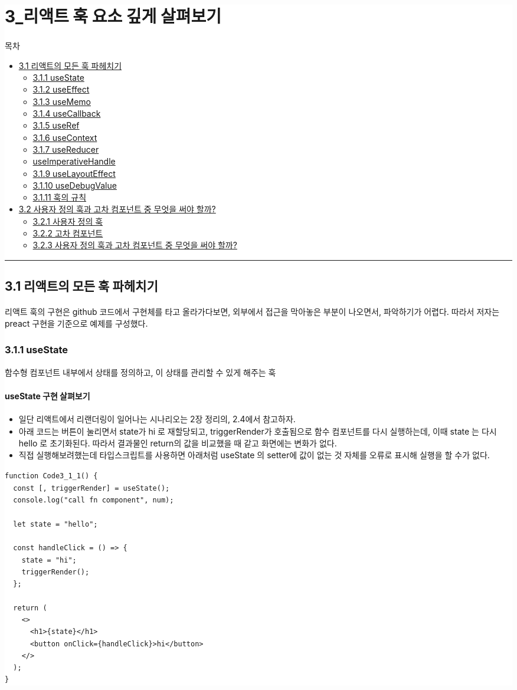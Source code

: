 # 3\_리액트 훅 요소 깊게 살펴보기

목차





- [3.1 리액트의 모든 훅 파헤치기](#31-리액트의-모든-훅-파헤치기)
  - [3.1.1 useState](#311-usestate)
  - [3.1.2 useEffect](#312-useeffect)
  - [3.1.3 useMemo](#313-usememo)
  - [3.1.4 useCallback](#314-usecallback)
  - [3.1.5 useRef](#315-useref)
  - [3.1.6 useContext](#316-usecontext)
  - [3.1.7 useReducer](#317-usereducer)
  - [useImperativeHandle](#useimperativehandle)
  - [3.1.9 useLayoutEffect](#319-uselayouteffect)
  - [3.1.10 useDebugValue](#3110-usedebugvalue)
  - [3.1.11 훅의 규칙](#3111-훅의-규칙)
- [3.2 사용자 정의 훅과 고차 컴포넌트 중 무엇을 써야 할까?](#32-사용자-정의-훅과-고차-컴포넌트-중-무엇을-써야-할까)
  - [3.2.1 사용자 정의 훅](#321-사용자-정의-훅)
  - [3.2.2 고차 컴포넌트](#322-고차-컴포넌트)
  - [3.2.3 사용자 정의 훅과 고차 컴포넌트 중 무엇을 써야 할까?](#323-사용자-정의-훅과-고차-컴포넌트-중-무엇을-써야-할까)




---

## 3.1 리액트의 모든 훅 파헤치기

리액트 훅의 구현은 github 코드에서 구현체를 타고 올라가다보면, 외부에서 접근을 막아놓은 부분이 나오면서, 파악하기가 어렵다. 따라서 저자는 preact 구현을 기준으로 예제를 구성했다.

### 3.1.1 useState

함수형 컴포넌트 내부에서 상태를 정의하고, 이 상태를 관리할 수 있게 해주는 훅

#### useState 구현 살펴보기

- 일단 리액트에서 리랜더링이 일어나는 시나리오는 2장 정리의, 2.4에서 참고하자.
- 아래 코드는 버튼이 눌리면서 state가 hi 로 재할당되고, triggerRender가 호출됨으로 함수 컴포넌트를 다시 실행하는데, 이때 state 는 다시 hello 로 초기화된다. 따라서 결과물인 return의 값을 비교했을 때 같고 화면에는 변화가 없다.
- 직접 실행해보려했는데 타입스크립트를 사용하면 아래처럼 useState 의 setter에 값이 없는 것 자체를 오류로 표시해 실행을 할 수가 없다.

```tsx
function Code3_1_1() {
  const [, triggerRender] = useState();
  console.log("call fn component", num);

  let state = "hello";

  const handleClick = () => {
    state = "hi";
    triggerRender();
  };

  return (
    <>
      <h1>{state}</h1>
      <button onClick={handleClick}>hi</button>
    </>
  );
}
```
